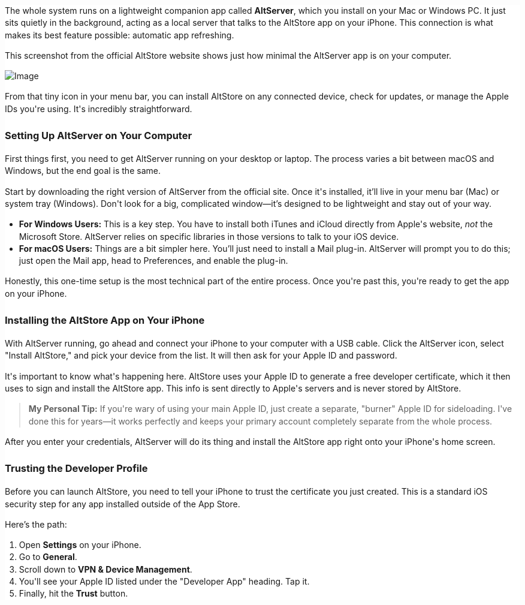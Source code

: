 The whole system runs on a lightweight companion app called **AltServer**, which you install on your Mac or Windows PC. It just sits quietly in the background, acting as a local server that talks to the AltStore app on your iPhone. This connection is what makes its best feature possible: automatic app refreshing.

This screenshot from the official AltStore website shows just how minimal the AltServer app is on your computer.

![Image](https://cdn.outrank.so/c504846a-b33a-4018-bc93-5bfa9be0f3af/734886f8-077c-4477-a1eb-cbcc34fc9d2c.jpg)

From that tiny icon in your menu bar, you can install AltStore on any connected device, check for updates, or manage the Apple IDs you're using. It's incredibly straightforward.

### Setting Up AltServer on Your Computer

First things first, you need to get AltServer running on your desktop or laptop. The process varies a bit between macOS and Windows, but the end goal is the same.

Start by downloading the right version of AltServer from the official site. Once it's installed, it’ll live in your menu bar (Mac) or system tray (Windows). Don't look for a big, complicated window—it’s designed to be lightweight and stay out of your way.

*   **For Windows Users:** This is a key step. You have to install both iTunes and iCloud directly from Apple's website, *not* the Microsoft Store. AltServer relies on specific libraries in those versions to talk to your iOS device.
*   **For macOS Users:** Things are a bit simpler here. You’ll just need to install a Mail plug-in. AltServer will prompt you to do this; just open the Mail app, head to Preferences, and enable the plug-in.

Honestly, this one-time setup is the most technical part of the entire process. Once you're past this, you're ready to get the app on your iPhone.

### Installing the AltStore App on Your iPhone

With AltServer running, go ahead and connect your iPhone to your computer with a USB cable. Click the AltServer icon, select "Install AltStore," and pick your device from the list. It will then ask for your Apple ID and password.

It's important to know what's happening here. AltStore uses your Apple ID to generate a free developer certificate, which it then uses to sign and install the AltStore app. This info is sent directly to Apple's servers and is never stored by AltStore.

> **My Personal Tip:** If you're wary of using your main Apple ID, just create a separate, "burner" Apple ID for sideloading. I've done this for years—it works perfectly and keeps your primary account completely separate from the whole process.

After you enter your credentials, AltServer will do its thing and install the AltStore app right onto your iPhone's home screen.

### Trusting the Developer Profile

Before you can launch AltStore, you need to tell your iPhone to trust the certificate you just created. This is a standard iOS security step for any app installed outside of the App Store.

Here’s the path:
1.  Open **Settings** on your iPhone.
2.  Go to **General**.
3.  Scroll down to **VPN & Device Management**.
4.  You'll see your Apple ID listed under the "Developer App" heading. Tap it.
5.  Finally, hit the **Trust** button.

